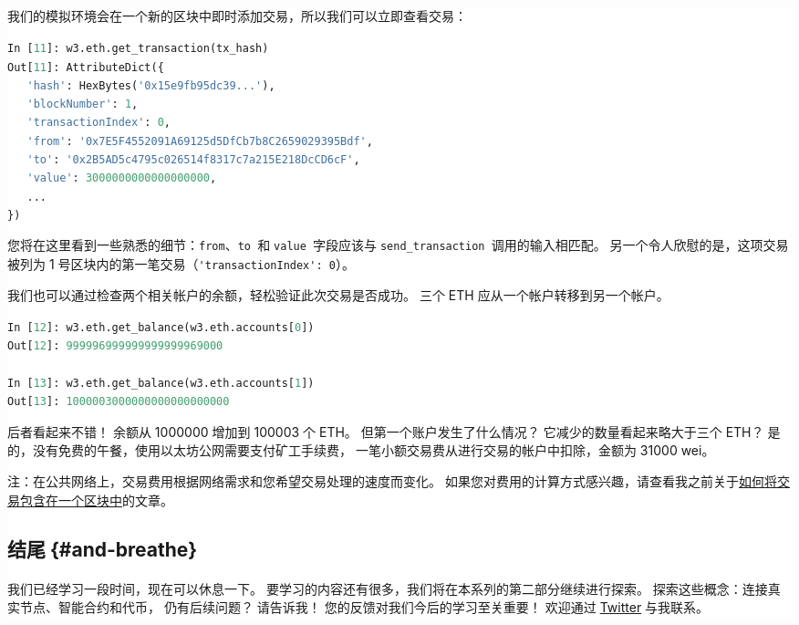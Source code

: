 我们的模拟环境会在一个新的区块中即时添加交易，所以我们可以立即查看交易：

```python
In [11]: w3.eth.get_transaction(tx_hash)
Out[11]: AttributeDict({
   'hash': HexBytes('0x15e9fb95dc39...'),
   'blockNumber': 1,
   'transactionIndex': 0,
   'from': '0x7E5F4552091A69125d5DfCb7b8C2659029395Bdf',
   'to': '0x2B5AD5c4795c026514f8317c7a215E218DcCD6cF',
   'value': 3000000000000000000,
   ...
})
```

您将在这里看到一些熟悉的细节：`from`、`to `和 `value `字段应该与 `send_transaction `调用的输入相匹配。 另一个令人欣慰的是，这项交易被列为 1 号区块内的第一笔交易（`'transactionIndex': 0`）。

我们也可以通过检查两个相关帐户的余额，轻松验证此次交易是否成功。 三个 ETH 应从一个帐户转移到另一个帐户。

```python
In [12]: w3.eth.get_balance(w3.eth.accounts[0])
Out[12]: 999996999999999999969000

In [13]: w3.eth.get_balance(w3.eth.accounts[1])
Out[13]: 1000003000000000000000000
```

后者看起来不错！ 余额从 1000000 增加到 100003 个 ETH。 但第一个账户发生了什么情况？ 它减少的数量看起来略大于三个 ETH？ 是的，没有免费的午餐，使用以太坊公网需要支付矿工手续费， 一笔小额交易费从进行交易的帐户中扣除，金额为 31000 wei。

<div class="featured">注：在公共网络上，交易费用根据网络需求和您希望交易处理的速度而变化。 如果您对费用的计算方式感兴趣，请查看我之前关于<a href="https://medium.com/ethereum-grid/ethereum-101-how-are-transactions-included-in-a-block-9ae5f491853f">如何将交易包含在一个区块中</a>的文章。</div>

## 结尾 {#and-breathe}

我们已经学习一段时间，现在可以休息一下。 要学习的内容还有很多，我们将在本系列的第二部分继续进行探索。 探索这些概念：连接真实节点、智能合约和代币， 仍有后续问题？ 请告诉我！ 您的反馈对我们今后的学习至关重要！ 欢迎通过 [Twitter](https://twitter.com/wolovim) 与我联系。
